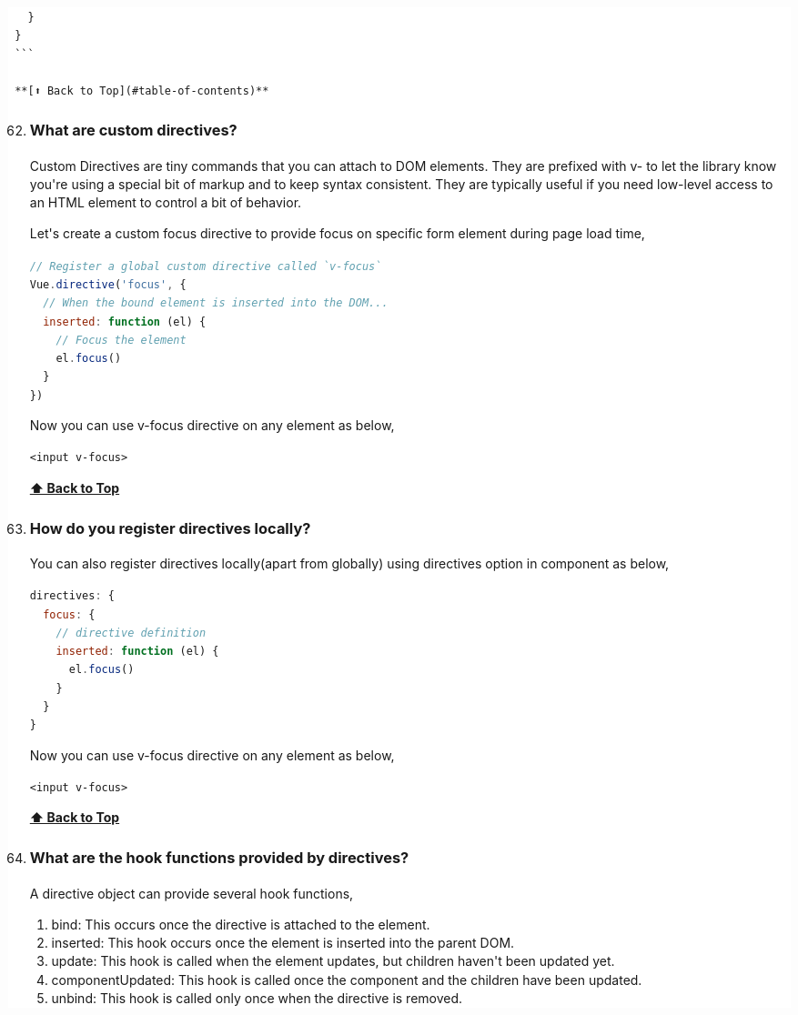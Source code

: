        }
     }
     ```

     **[⬆ Back to Top](#table-of-contents)**

62.  ### What are custom directives?
     Custom Directives are tiny commands that you can attach to DOM elements. They are prefixed with v- to let the library know you're using a special bit of markup and to keep syntax consistent. They are typically useful if you need low-level access to an HTML element to control a bit of behavior.

     Let's create a custom focus directive to provide focus on specific form element during page load time,
     ```javascript
     // Register a global custom directive called `v-focus`
     Vue.directive('focus', {
       // When the bound element is inserted into the DOM...
       inserted: function (el) {
         // Focus the element
         el.focus()
       }
     })
     ```
     Now you can use v-focus directive on any element as below,
     ```vue
     <input v-focus>
     ```

     **[⬆ Back to Top](#table-of-contents)**

63.  ### How do you register directives locally?
     You can also register directives locally(apart from globally) using directives option in component as below,
     ```javascript
     directives: {
       focus: {
         // directive definition
         inserted: function (el) {
           el.focus()
         }
       }
     }
     ```
     Now you can use v-focus directive on any element as below,
     ```vue
     <input v-focus>
     ```

     **[⬆ Back to Top](#table-of-contents)**

64.  ### What are the hook functions provided by directives?
     A directive object can provide several hook functions,
     1. bind: This occurs once the directive is attached to the element.
     2. inserted: This hook occurs once the element is inserted into the parent DOM.
     3. update: This hook is called when the element updates, but children haven't been updated yet.
     4. componentUpdated: This hook is called once the component and the children have been updated.
     5. unbind: This hook is called only once when the directive is removed.
